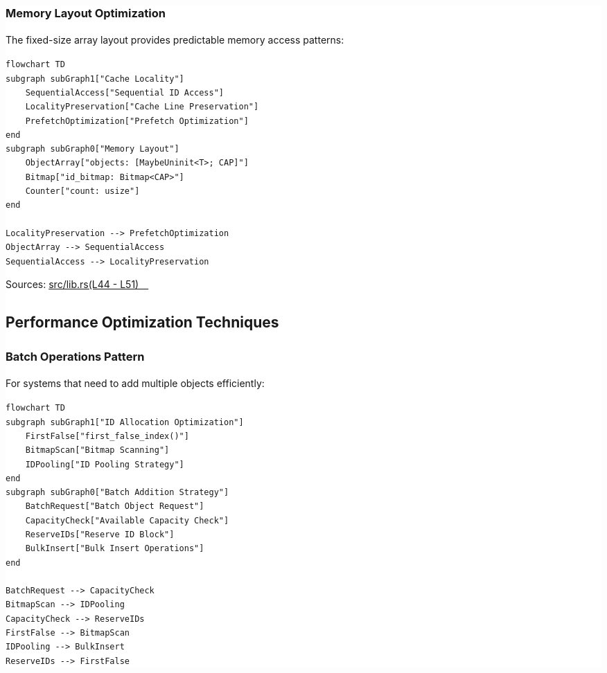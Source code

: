 ### Memory Layout Optimization

The fixed-size array layout provides predictable memory access patterns:

```mermaid
flowchart TD
subgraph subGraph1["Cache Locality"]
    SequentialAccess["Sequential ID Access"]
    LocalityPreservation["Cache Line Preservation"]
    PrefetchOptimization["Prefetch Optimization"]
end
subgraph subGraph0["Memory Layout"]
    ObjectArray["objects: [MaybeUninit<T>; CAP]"]
    Bitmap["id_bitmap: Bitmap<CAP>"]
    Counter["count: usize"]
end

LocalityPreservation --> PrefetchOptimization
ObjectArray --> SequentialAccess
SequentialAccess --> LocalityPreservation
```

Sources: [src/lib.rs(L44 - L51)&emsp;](https://github.com/arceos-org/flatten_objects/blob/ac0a74b9/src/lib.rs#L44-L51)

## Performance Optimization Techniques

### Batch Operations Pattern

For systems that need to add multiple objects efficiently:

```mermaid
flowchart TD
subgraph subGraph1["ID Allocation Optimization"]
    FirstFalse["first_false_index()"]
    BitmapScan["Bitmap Scanning"]
    IDPooling["ID Pooling Strategy"]
end
subgraph subGraph0["Batch Addition Strategy"]
    BatchRequest["Batch Object Request"]
    CapacityCheck["Available Capacity Check"]
    ReserveIDs["Reserve ID Block"]
    BulkInsert["Bulk Insert Operations"]
end

BatchRequest --> CapacityCheck
BitmapScan --> IDPooling
CapacityCheck --> ReserveIDs
FirstFalse --> BitmapScan
IDPooling --> BulkInsert
ReserveIDs --> FirstFalse
```
